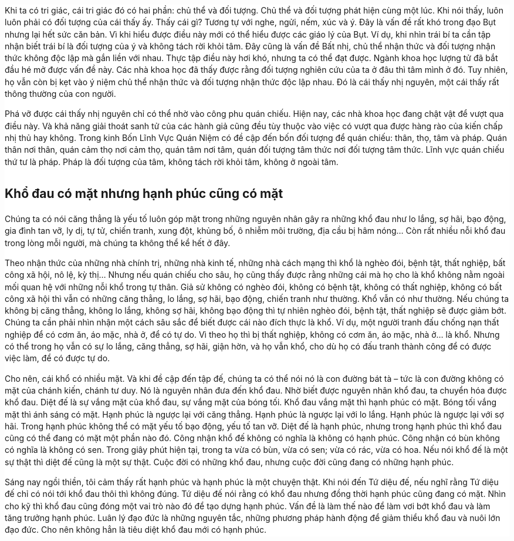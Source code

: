 Khi ta có tri giác, cái tri giác đó có hai phần: chủ thể và đối tượng. Chủ thể và đối tượng phát hiện cùng một lúc. Khi nói thấy, luôn luôn phải có đối tượng của cái thấy ấy. Thấy cái gì? Tương tự với nghe, ngửi, nếm, xúc và ý. Đây là vấn đề rất khó trong đạo Bụt nhưng lại hết sức căn bản. Vì khi hiểu được điều này mới có thể hiểu được các giáo lý của Bụt. Ví dụ, khi nhìn trái bí ta cần tập nhận biết trái bí là đối tượng của ý và không tách rời khỏi tâm. Đây cũng là vấn đề Bất nhị, chủ thể nhận thức và đối tượng nhận thức không độc lập mà gắn liền với nhau. Thực tập điều này hơi khó, nhưng ta có thể đạt được. Ngành khoa học lượng tử đã bắt đầu hé mở được vấn đề này. Các nhà khoa học đã thấy được rằng đối tượng nghiên cứu của ta ở đâu thì tâm mình ở đó. Tuy nhiên, họ vẫn còn bị kẹt vào ý niệm chủ thể nhận thức và đối tượng nhận thức độc lập nhau. Đó là cái thấy nhị nguyên, một cái thấy rất thông thường của con người.

Phá vỡ được cái thấy nhị nguyên chỉ có thể nhờ vào công phu quán chiếu. Hiện nay, các nhà khoa học đang chật vật để vượt qua điều này. Và khả năng giải thoát sanh tử của các hành giả cũng đều tùy thuộc vào việc có vượt qua được hàng rào của kiến chấp nhị thủ hay không. Trong kinh Bốn Lĩnh Vực Quán Niệm có đề cập đến bốn đối tượng để quán chiếu: thân, thọ, tâm và pháp. Quán thân nơi thân, quán cảm thọ nơi cảm thọ, quán tâm nơi tâm, quán đối tượng tâm thức nơi đối tượng tâm thức. Lĩnh vực quán chiếu thứ tư là pháp. Pháp là đối tượng của tâm, không tách rời khỏi tâm, không ở ngoài tâm.

## Khổ đau có mặt nhưng hạnh phúc cũng có mặt

Chúng ta có nói căng thẳng là yếu tố luôn góp mặt trong những nguyên nhân gây ra những khổ đau như lo lắng, sợ hãi, bạo động, gia đình tan vỡ, ly dị, tự tử, chiến tranh, xung đột, khủng bố, ô nhiễm môi trường, địa cầu bị hâm nóng… Còn rất nhiều nỗi khổ đau trong lòng mỗi người, mà chúng ta không thể kể hết ở đây.

Theo nhận thức của những nhà chính trị, những nhà kinh tế, những nhà cách mạng thì khổ là nghèo đói, bệnh tật, thất nghiệp, bất công xã hội, nô lệ, kỳ thị… Nhưng nếu quán chiếu cho sâu, họ cũng thấy được rằng những cái mà họ cho là khổ không nằm ngoài mối quan hệ với những nỗi khổ trong tự thân. Giả sử không có nghèo đói, không có bệnh tật, không có thất nghiệp, không có bất công xã hội thì vẫn có những căng thẳng, lo lắng, sợ hãi, bạo động, chiến tranh như thường. Khổ vẫn có như thường. Nếu chúng ta không bị căng thẳng, không lo lắng, không sợ hãi, không bạo động thì tự nhiên nghèo đói, bệnh tật, thất nghiệp sẽ được giảm bớt. Chúng ta cần phải nhìn nhận một cách sâu sắc để biết được cái nào đích thực là khổ. Ví dụ, một người tranh đấu chống nạn thất nghiệp để có cơm ăn, áo mặc, nhà ở, để có tự do. Vì theo họ thì bị thất nghiệp, không có cơm ăn, áo mặc, nhà ở… là khổ. Nhưng có thể trong họ vẫn có sự lo lắng, căng thẳng, sợ hãi, giận hờn, và họ vẫn khổ, cho dù họ có đấu tranh thành công để có được việc làm, để có được tự do.

Cho nên, cái khổ có nhiều mặt. Và khi đề cập đến tập đế, chúng ta có thể nói nó là con đường bát tà – tức là con đường không có mặt của chánh kiến, chánh tư duy. Nó là nguyên nhân đưa đến khổ đau. Nhờ biết được nguyên nhân khổ đau, ta chuyển hóa được khổ đau. Diệt đế là sự vắng mặt của khổ đau, sự vắng mặt của bóng tối. Khổ đau vắng mặt thì hạnh phúc có mặt. Bóng tối vắng mặt thì ánh sáng có mặt. Hạnh phúc là ngược lại với căng thẳng. Hạnh phúc là ngược lại với lo lắng. Hạnh phúc là ngược lại với sợ hãi. Trong hạnh phúc không thể có mặt yếu tố bạo động, yếu tố tan vỡ. Diệt đế là hạnh phúc, nhưng trong hạnh phúc thì khổ đau cũng có thể đang có mặt một phần nào đó. Công nhận khổ đế không có nghĩa là không có hạnh phúc. Công nhận có bùn không có nghĩa là không có sen. Trong giây phút hiện tại, trong ta vừa có bùn, vừa có sen; vừa có rác, vừa có hoa. Nếu nói khổ đế là một sự thật thì diệt đế cũng là một sự thật. Cuộc đời có những khổ đau, nhưng cuộc đời cũng đang có những hạnh phúc.

Sáng nay ngồi thiền, tôi cảm thấy rất hạnh phúc và hạnh phúc là một chuyện thật. Khi nói đến Tứ diệu đế, nếu nghĩ rằng Tứ diệu đế chỉ có nói tới khổ đau thôi thì không đúng. Tứ diệu đế nói rằng có khổ đau nhưng đồng thời hạnh phúc cũng đang có mặt. Nhìn cho kỹ thì khổ đau cũng đóng một vai trò nào đó để tạo dựng hạnh phúc. Vấn đề là làm thế nào để làm vơi bớt khổ đau và làm tăng trưởng hạnh phúc. Luân lý đạo đức là những nguyên tắc, những phương pháp hành động để giảm thiểu khổ đau và nuôi lớn đạo đức. Cho nên không hẳn là tiêu diệt khổ đau mới có hạnh phúc.
